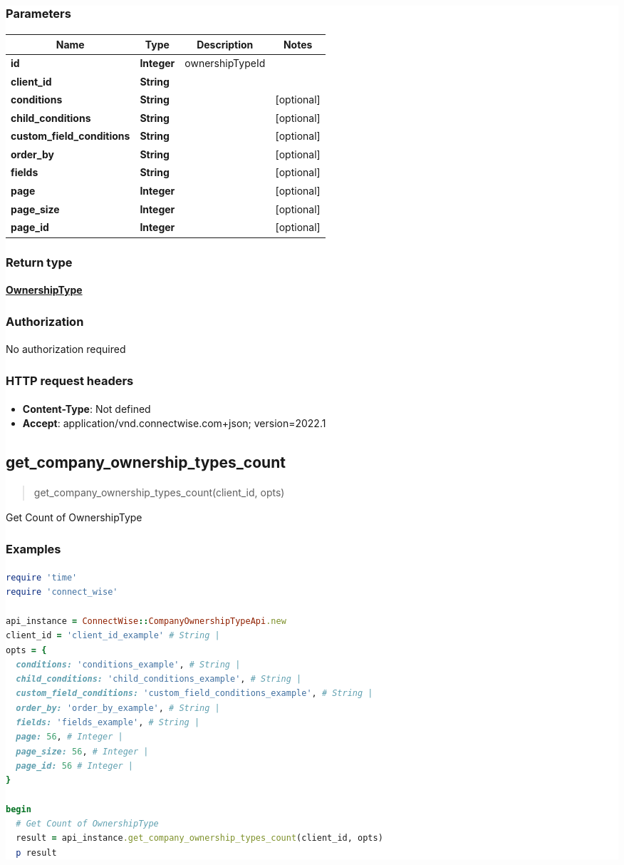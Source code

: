 ### Parameters

| Name | Type | Description | Notes |
| ---- | ---- | ----------- | ----- |
| **id** | **Integer** | ownershipTypeId |  |
| **client_id** | **String** |  |  |
| **conditions** | **String** |  | [optional] |
| **child_conditions** | **String** |  | [optional] |
| **custom_field_conditions** | **String** |  | [optional] |
| **order_by** | **String** |  | [optional] |
| **fields** | **String** |  | [optional] |
| **page** | **Integer** |  | [optional] |
| **page_size** | **Integer** |  | [optional] |
| **page_id** | **Integer** |  | [optional] |

### Return type

[**OwnershipType**](OwnershipType.md)

### Authorization

No authorization required

### HTTP request headers

- **Content-Type**: Not defined
- **Accept**: application/vnd.connectwise.com+json; version=2022.1


## get_company_ownership_types_count

> <Count> get_company_ownership_types_count(client_id, opts)

Get Count of OwnershipType

### Examples

```ruby
require 'time'
require 'connect_wise'

api_instance = ConnectWise::CompanyOwnershipTypeApi.new
client_id = 'client_id_example' # String | 
opts = {
  conditions: 'conditions_example', # String | 
  child_conditions: 'child_conditions_example', # String | 
  custom_field_conditions: 'custom_field_conditions_example', # String | 
  order_by: 'order_by_example', # String | 
  fields: 'fields_example', # String | 
  page: 56, # Integer | 
  page_size: 56, # Integer | 
  page_id: 56 # Integer | 
}

begin
  # Get Count of OwnershipType
  result = api_instance.get_company_ownership_types_count(client_id, opts)
  p result
```